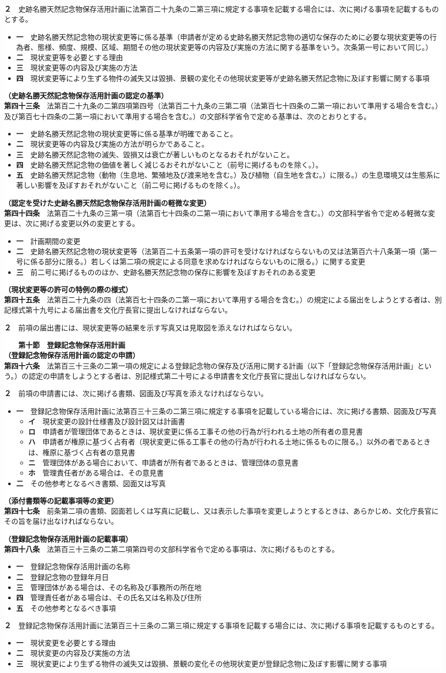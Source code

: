 **２**　史跡名勝天然記念物保存活用計画に法第百二十九条の二第三項に規定する事項を記載する場合には、次に掲げる事項を記載するものとする。  
* **一**　史跡名勝天然記念物の現状変更等に係る基準（申請者が定める史跡名勝天然記念物の適切な保存のために必要な現状変更等の行為者、態様、頻度、規模、区域、期間その他の現状変更等の内容及び実施の方法に関する基準をいう。次条第一号において同じ。）  
* **二**　現状変更等を必要とする理由  
* **三**　現状変更等の内容及び実施の方法  
* **四**　現状変更等により生ずる物件の滅失又は毀損、景観の変化その他現状変更等が史跡名勝天然記念物に及ぼす影響に関する事項  
  
**（史跡名勝天然記念物保存活用計画の認定の基準）**  
**第四十三条**　法第百二十九条の二第四項第四号（法第百二十九条の三第二項（法第百七十四条の二第一項において準用する場合を含む。）及び第百七十四条の二第一項において準用する場合を含む。）の文部科学省令で定める基準は、次のとおりとする。  
* **一**　史跡名勝天然記念物の現状変更等に係る基準が明確であること。  
* **二**　現状変更等の内容及び実施の方法が明らかであること。  
* **三**　史跡名勝天然記念物の滅失、毀損又は衰亡が著しいものとなるおそれがないこと。  
* **四**　史跡名勝天然記念物の価値を著しく減じるおそれがないこと（前号に掲げるものを除く。）。  
* **五**　史跡名勝天然記念物（動物（生息地、繁殖地及び渡来地を含む。）及び植物（自生地を含む。）に限る。）の生息環境又は生態系に著しい影響を及ぼすおそれがないこと（前二号に掲げるものを除く。）。  
  
**（認定を受けた史跡名勝天然記念物保存活用計画の軽微な変更）**  
**第四十四条**　法第百二十九条の三第一項（法第百七十四条の二第一項において準用する場合を含む。）の文部科学省令で定める軽微な変更は、次に掲げる変更以外の変更とする。  
* **一**　計画期間の変更  
* **二**　史跡名勝天然記念物の現状変更等（法第百二十五条第一項の許可を受けなければならないもの又は法第百六十八条第一項（第一号に係る部分に限る。）若しくは第二項の規定による同意を求めなければならないものに限る。）に関する変更  
* **三**　前二号に掲げるもののほか、史跡名勝天然記念物の保存に影響を及ぼすおそれのある変更  
  
**（現状変更等の許可の特例の際の様式）**  
**第四十五条**　法第百二十九条の四（法第百七十四条の二第一項において準用する場合を含む。）の規定による届出をしようとする者は、別記様式第十九号による届出書を文化庁長官に提出しなければならない。  
  
**２**　前項の届出書には、現状変更等の結果を示す写真又は見取図を添えなければならない。  
  
&emsp;&emsp;**第十節　登録記念物保存活用計画**  
**（登録記念物保存活用計画の認定の申請）**  
**第四十六条**　法第百三十三条の二第一項の規定による登録記念物の保存及び活用に関する計画（以下「登録記念物保存活用計画」という。）の認定の申請をしようとする者は、別記様式第二十号による申請書を文化庁長官に提出しなければならない。  
  
**２**　前項の申請書には、次に掲げる書類、図面及び写真を添えなければならない。  
* **一**　登録記念物保存活用計画に法第百三十三条の二第三項に規定する事項を記載している場合には、次に掲げる書類、図面及び写真  
	* **イ**　現状変更の設計仕様書及び設計図又は計画書  
	* **ロ**　申請者が管理団体であるときは、現状変更に係る工事その他の行為が行われる土地の所有者の意見書  
	* **ハ**　申請者が権原に基づく占有者（現状変更に係る工事その他の行為が行われる土地に係るものに限る。）以外の者であるときは、権原に基づく占有者の意見書  
	* **ニ**　管理団体がある場合において、申請者が所有者であるときは、管理団体の意見書  
	* **ホ**　管理責任者がある場合は、その意見書  
* **二**　その他参考となるべき書類、図面又は写真  
  
**（添付書類等の記載事項等の変更）**  
**第四十七条**　前条第二項の書類、図面若しくは写真に記載し、又は表示した事項を変更しようとするときは、あらかじめ、文化庁長官にその旨を届け出なければならない。  
  
**（登録記念物保存活用計画の記載事項）**  
**第四十八条**　法第百三十三条の二第二項第四号の文部科学省令で定める事項は、次に掲げるものとする。  
* **一**　登録記念物保存活用計画の名称  
* **二**　登録記念物の登録年月日  
* **三**　管理団体がある場合は、その名称及び事務所の所在地  
* **四**　管理責任者がある場合は、その氏名又は名称及び住所  
* **五**　その他参考となるべき事項  
  
**２**　登録記念物保存活用計画に法第百三十三条の二第三項に規定する事項を記載する場合には、次に掲げる事項を記載するものとする。  
* **一**　現状変更を必要とする理由  
* **二**　現状変更の内容及び実施の方法  
* **三**　現状変更により生ずる物件の滅失又は毀損、景観の変化その他現状変更が登録記念物に及ぼす影響に関する事項  
  